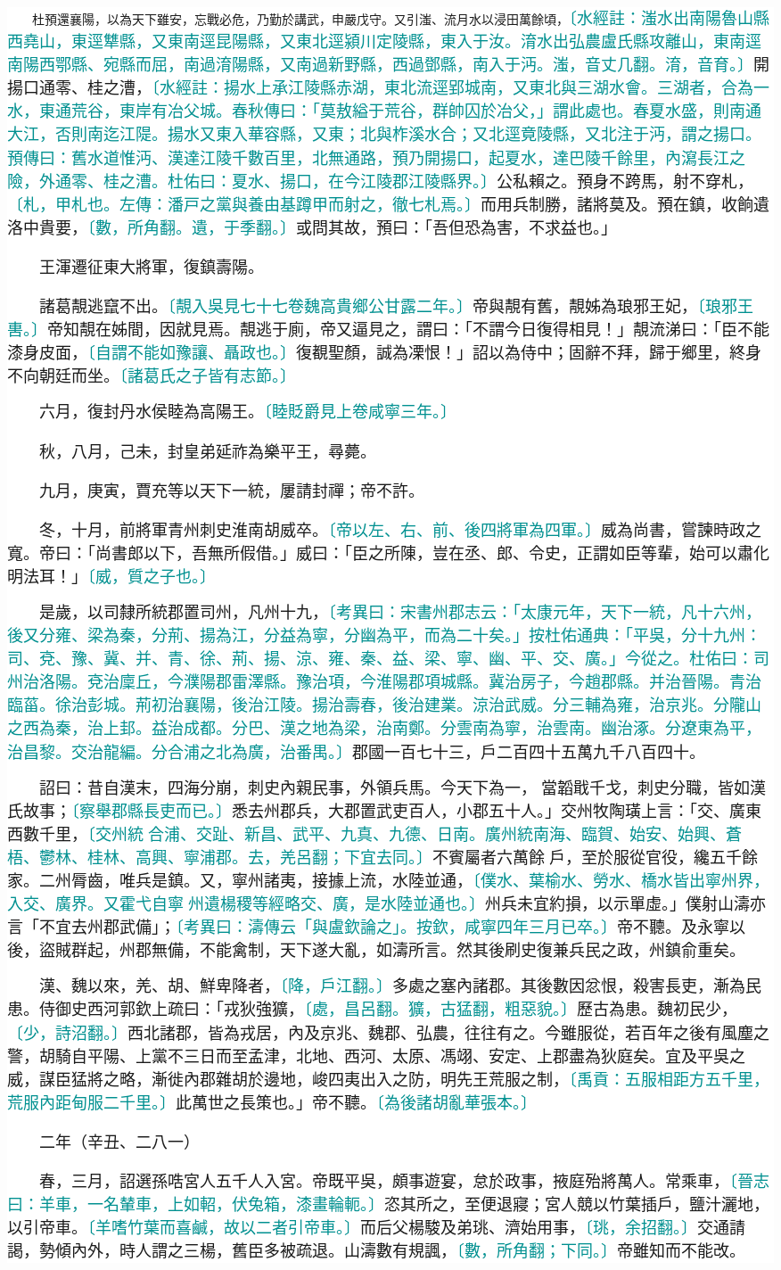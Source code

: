  　　杜預還襄陽，以為天下雖安，忘戰必危，乃勤於講武，申嚴戊守。又引滍、流月水以浸田萬餘頃，</font><font size=4px color="#009090"><font size=4px>〔水經註：滍水出南陽魯山縣西堯山，東逕犨縣，又東南逕昆陽縣，又東北逕潁川定陵縣，東入于汝。淯水出弘農盧氏縣攻離山，東南逕南陽西鄂縣、宛縣而屈，南過淯陽縣，又南過新野縣，西過鄧縣，南入于沔。滍，音丈几翻。淯，音育。〕</font></font><font size=4px>開揚口通零、桂之漕，</font><font size=4px color="#009090"><font size=4px>〔水經註：揚水上承江陵縣赤湖，東北流逕郢城南，又東北與三湖水會。三湖者，合為一水，東通荒谷，東岸有冶父城。春秋傳曰：「莫敖縊于荒谷，群帥囚於冶父，」謂此處也。春夏水盛，則南通大江，否則南迄江隄。揚水又東入華容縣，又東；北與柞溪水合；又北逕竟陵縣，又北注于沔，謂之揚口。預傳曰：舊水道惟沔、漢達江陵千數百里，北無通路，預乃開揚口，起夏水，達巴陵千餘里，內瀉長江之險，外通零、桂之漕。杜佑曰：夏水、揚口，在今江陵郡江陵縣界。〕</font></font><font size=4px>公私賴之。預身不跨馬，射不穿札，</font><font size=4px color="#009090"><font size=4px>〔札，甲札也。左傳：潘戸之黨與養由基蹲甲而射之，徹七札焉。〕</font></font><font size=4px>而用兵制勝，諸將莫及。預在鎮，收餉遺洛中貴要，</font><font size=4px color="#009090"><font size=4px>〔數，所角翻。遺，于季翻。〕</font></font><font size=4px>或問其故，預曰：「吾但恐為害，不求益也。」

 　　王渾遷征東大將軍，復鎮壽陽。

 　　諸葛靚逃竄不出。</font><font size=4px color="#009090"><font size=4px>〔靚入吳見七十七卷魏高貴鄉公甘露二年。〕</font></font><font size=4px>帝與靚有舊，靚姊為琅邪王妃，</font><font size=4px color="#009090"><font size=4px>〔琅邪王軎。〕</font></font><font size=4px>帝知靚在姊間，因就見焉。靚逃于廁，帝又逼見之，謂曰：「不謂今日復得相見！」靚流涕曰：「臣不能漆身皮面，</font><font size=4px color="#009090"><font size=4px>〔自謂不能如豫讓、聶政也。〕</font></font><font size=4px>復覩聖顏，誠為凓恨！」詔以為侍中；固辭不拜，歸于鄉里，終身不向朝廷而坐。</font><font size=4px color="#009090"><font size=4px>〔諸葛氏之子皆有志節。〕</font></font><font size=4px>

 　　六月，復封丹水侯睦為高陽王。</font><font size=4px color="#009090"><font size=4px>〔睦貶爵見上卷咸寧三年。〕</font></font><font size=4px>

 　　秋，八月，己未，封皇弟延祚為樂平王，尋薨。

 　　九月，庚寅，賈充等以天下一統，屢請封禪；帝不許。

 　　冬，十月，前將軍青州刺史淮南胡威卒。</font><font size=4px color="#009090"><font size=4px>〔帝以左、右、前、後四將軍為四軍。〕</font></font><font size=4px>威為尚書，嘗諫時政之寬。帝曰：「尚書郎以下，吾無所假借。」威曰：「臣之所陳，豈在丞、郎、令史，正謂如臣等輩，始可以肅化明法耳！」</font><font size=4px color="#009090"><font size=4px>〔威，質之子也。〕</font></font><font size=4px>

 　　是歲，以司隸所統郡置司州，凡州十九，</font><font size=4px color="#009090"><font size=4px>〔考異曰：宋書州郡志云：「太康元年，天下一統，凡十六州，後又分雍、梁為秦，分荊、揚為江，分益為寧，分幽為平，而為二十矣。」按杜佑通典：「平吳，分十九州：司、兗、豫、冀、并、青、徐、荊、揚、涼、雍、秦、益、梁、寧、幽、平、交、廣。」今從之。杜佑曰：司州治洛陽。兗治廩丘，今濮陽郡雷澤縣。豫治項，今淮陽郡項城縣。冀治房子，今趙郡縣。并治晉陽。青治臨菑。徐治彭城。荊初治襄陽，後治江陵。揚治壽春，後治建業。涼治武威。分三輔為雍，治京兆。分隴山之西為秦，治上邽。益治成都。分巴、漢之地為梁，治南鄭。分雲南為寧，治雲南。幽治涿。分遼東為平，治昌黎。交治龍編。分合浦之北為廣，治番禺。〕</font></font><font size=4px>郡國一百七十三，戶二百四十五萬九千八百四十。

 　　詔曰：昔自漢末，四海分崩，刺史內親民事，外領兵馬。今天下為一， 當韜戢千戈，刺史分職，皆如漢氏故事；</font><font size=4px color="#009090"><font size=4px>〔察舉郡縣長吏而已。〕</font></font><font size=4px>悉去州郡兵，大郡置武吏百人，小郡五十人。」交州牧陶璜上言：「交、廣東西數千里，</font><font size=4px color="#009090"><font size=4px>〔交州統 合浦、交趾、新昌、武平、九真、九德、日南。廣州統南海、臨賀、始安、始興、蒼梧、鬱林、桂林、高興、寧浦郡。去，羌呂翻；下宜去同。〕</font></font><font size=4px>不賓屬者六萬餘 戶，至於服從官役，纔五千餘家。二州脣齒，唯兵是鎮。又，寧州諸夷，接據上流，水陸並通，</font><font size=4px color="#009090"><font size=4px>〔僕水、葉榆水、勞水、橋水皆出寧州界，入交、廣界。又霍弋自寧 州遺楊稷等經略交、廣，是水陸並通也。〕</font></font><font size=4px>州兵未宜約損，以示單虛。」僕射山濤亦言「不宜去州郡武備」；</font><font size=4px color="#009090"><font size=4px>〔考異曰：濤傳云「與盧欽論之」。按欽，咸寧四年三月已卒。〕</font></font><font size=4px>帝不聽。及永寧以後，盜賊群起，州郡無備，不能禽制，天下遂大亂，如濤所言。然其後刷史復兼兵民之政，州鎮俞重矣。

 　　漢、魏以來，羌、胡、鮮卑降者，</font><font size=4px color="#009090"><font size=4px>〔降，戶江翻。〕</font></font><font size=4px>多處之塞內諸郡。其後數因忿恨，殺害長吏，漸為民患。侍御史西河郭欽上疏曰：「戎狄強獷，</font><font size=4px color="#009090"><font size=4px>〔處，昌呂翻。獷，古猛翻，粗惡貌。〕</font></font><font size=4px>歷古為患。魏初民少，</font><font size=4px color="#009090"><font size=4px>〔少，詩沼翻。〕</font></font><font size=4px>西北諸郡，皆為戎居，內及京兆、魏郡、弘農，往往有之。今雖服從，若百年之後有風塵之警，胡騎自平陽、上黨不三日而至孟津，北地、西河、太原、馮翊、安定、上郡盡為狄庭矣。宜及平吳之威，謀臣猛將之略，漸徙內郡雜胡於邊地，峻四夷出入之防，明先王荒服之制，</font><font size=4px color="#009090"><font size=4px>〔禹貢：五服相距方五千里，荒服內距甸服二千里。〕</font></font><font size=4px>此萬世之長策也。」帝不聽。</font><font size=4px color="#009090"><font size=4px>〔為後諸胡亂華張本。〕</font></font><font size=4px>

 　　二年（辛丑、二八一）

 　　春，三月，詔選孫哠宮人五千人入宮。帝既平吳，頗事遊宴，怠於政事，掖庭殆將萬人。常乘車，</font><font size=4px color="#009090"><font size=4px>〔晉志曰：羊車，一名輦車，上如軺，伏兔箱，漆畫輪軛。〕</font></font><font size=4px>恣其所之，至便退寢；宮人競以竹葉插戶，鹽汁灑地，以引帝車。</font><font size=4px color="#009090"><font size=4px>〔羊嗜竹葉而喜鹹，故以二者引帝車。〕</font></font><font size=4px>而后父楊駿及弟珧、濟始用事，</font><font size=4px color="#009090"><font size=4px>〔珧，余招翻。〕</font></font><font size=4px>交通請謁，勢傾內外，時人謂之三楊，舊臣多被疏退。山濤數有規諷，</font><font size=4px color="#009090"><font size=4px>〔數，所角翻；下同。〕</font></font><font size=4px>帝雖知而不能改。
